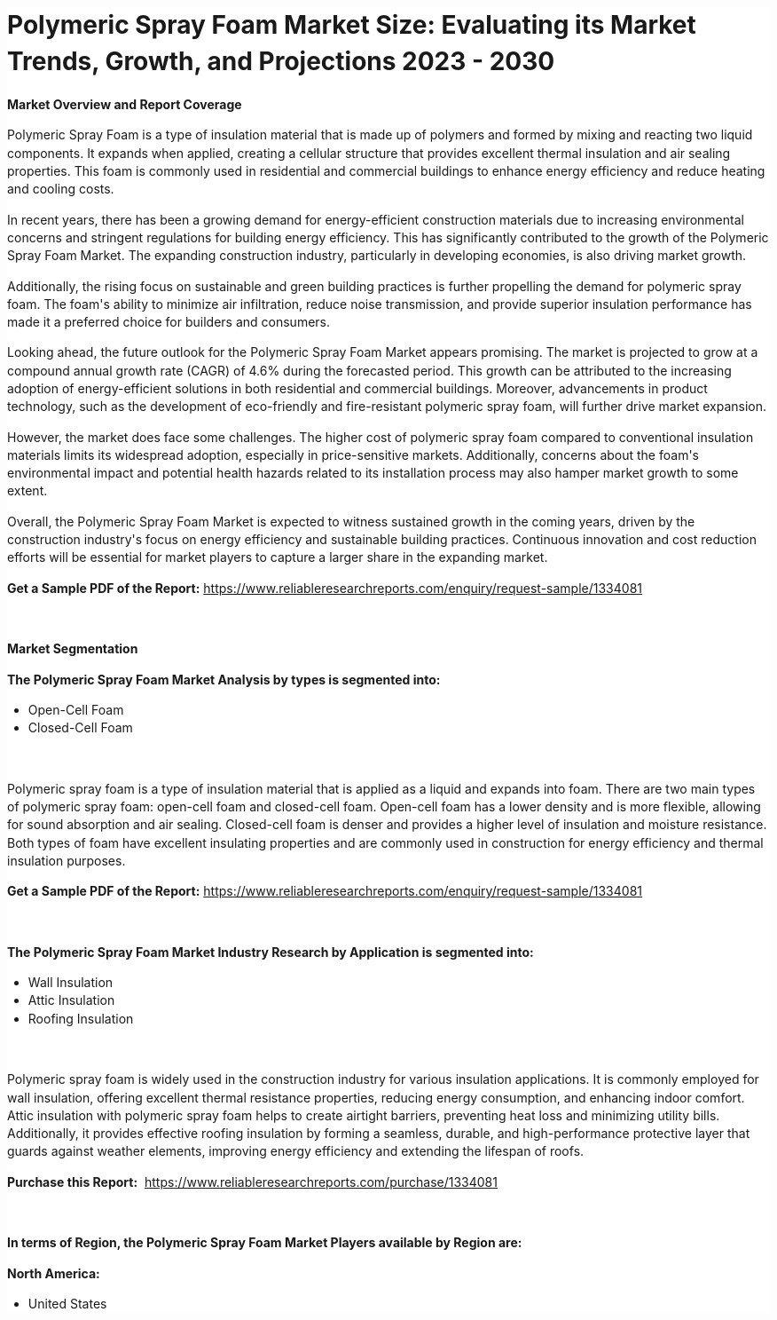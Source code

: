<p><h1>Polymeric Spray Foam Market Size: Evaluating its Market Trends, Growth, and Projections 2023 - 2030</h1></p><p><strong>Market Overview and Report Coverage</strong></p>
<p><p>Polymeric Spray Foam is a type of insulation material that is made up of polymers and formed by mixing and reacting two liquid components. It expands when applied, creating a cellular structure that provides excellent thermal insulation and air sealing properties. This foam is commonly used in residential and commercial buildings to enhance energy efficiency and reduce heating and cooling costs.</p><p>In recent years, there has been a growing demand for energy-efficient construction materials due to increasing environmental concerns and stringent regulations for building energy efficiency. This has significantly contributed to the growth of the Polymeric Spray Foam Market. The expanding construction industry, particularly in developing economies, is also driving market growth.</p><p>Additionally, the rising focus on sustainable and green building practices is further propelling the demand for polymeric spray foam. The foam's ability to minimize air infiltration, reduce noise transmission, and provide superior insulation performance has made it a preferred choice for builders and consumers.</p><p>Looking ahead, the future outlook for the Polymeric Spray Foam Market appears promising. The market is projected to grow at a compound annual growth rate (CAGR) of 4.6% during the forecasted period. This growth can be attributed to the increasing adoption of energy-efficient solutions in both residential and commercial buildings. Moreover, advancements in product technology, such as the development of eco-friendly and fire-resistant polymeric spray foam, will further drive market expansion.</p><p>However, the market does face some challenges. The higher cost of polymeric spray foam compared to conventional insulation materials limits its widespread adoption, especially in price-sensitive markets. Additionally, concerns about the foam's environmental impact and potential health hazards related to its installation process may also hamper market growth to some extent.</p><p>Overall, the Polymeric Spray Foam Market is expected to witness sustained growth in the coming years, driven by the construction industry's focus on energy efficiency and sustainable building practices. Continuous innovation and cost reduction efforts will be essential for market players to capture a larger share in the expanding market.</p></p>
<p><strong>Get a Sample PDF of the Report:</strong> <a href="https://www.reliableresearchreports.com/enquiry/request-sample/1334081">https://www.reliableresearchreports.com/enquiry/request-sample/1334081</a></p>
<p>&nbsp;</p>
<p><strong>Market Segmentation</strong></p>
<p><strong>The Polymeric Spray Foam Market Analysis by types is segmented into:</strong></p>
<p><ul><li>Open-Cell Foam</li><li>Closed-Cell Foam</li></ul></p>
<p>&nbsp;</p>
<p><p>Polymeric spray foam is a type of insulation material that is applied as a liquid and expands into foam. There are two main types of polymeric spray foam: open-cell foam and closed-cell foam. Open-cell foam has a lower density and is more flexible, allowing for sound absorption and air sealing. Closed-cell foam is denser and provides a higher level of insulation and moisture resistance. Both types of foam have excellent insulating properties and are commonly used in construction for energy efficiency and thermal insulation purposes.</p></p>
<p><strong>Get a Sample PDF of the Report:</strong>&nbsp;<a href="https://www.reliableresearchreports.com/enquiry/request-sample/1334081">https://www.reliableresearchreports.com/enquiry/request-sample/1334081</a></p>
<p>&nbsp;</p>
<p><strong>The Polymeric Spray Foam Market Industry Research by Application is segmented into:</strong></p>
<p><ul><li>Wall Insulation</li><li>Attic Insulation</li><li>Roofing Insulation</li></ul></p>
<p>&nbsp;</p>
<p><p>Polymeric spray foam is widely used in the construction industry for various insulation applications. It is commonly employed for wall insulation, offering excellent thermal resistance properties, reducing energy consumption, and enhancing indoor comfort. Attic insulation with polymeric spray foam helps to create airtight barriers, preventing heat loss and minimizing utility bills. Additionally, it provides effective roofing insulation by forming a seamless, durable, and high-performance protective layer that guards against weather elements, improving energy efficiency and extending the lifespan of roofs.</p></p>
<p><strong>Purchase this Report:</strong>&nbsp; <a href="https://www.reliableresearchreports.com/purchase/1334081">https://www.reliableresearchreports.com/purchase/1334081</a></p>
<p>&nbsp;</p>
<p><strong>In terms of Region, the Polymeric Spray Foam Market Players available by Region are:</strong></p>
<p>
    <p> <strong> North America: </strong>
        <ul>
            <li>United States</li>